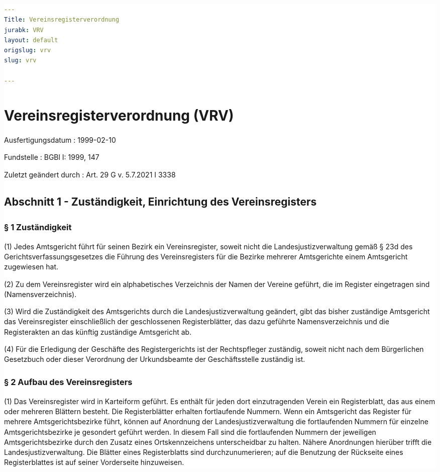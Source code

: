 ```yaml
---
Title: Vereinsregisterverordnung
jurabk: VRV
layout: default
origslug: vrv
slug: vrv

---
```


# Vereinsregisterverordnung (VRV)

Ausfertigungsdatum
:   1999-02-10

Fundstelle
:   BGBl I: 1999, 147

Zuletzt geändert durch
:   Art. 29 G v. 5.7.2021 I 3338


## Abschnitt 1 - Zuständigkeit, Einrichtung des Vereinsregisters



### § 1 Zuständigkeit

(1) Jedes Amtsgericht führt für seinen Bezirk ein Vereinsregister, soweit nicht die Landesjustizverwaltung gemäß § 23d des Gerichtsverfassungsgesetzes die Führung des Vereinsregisters für die Bezirke mehrerer Amtsgerichte einem Amtsgericht zugewiesen hat.

(2) Zu dem Vereinsregister wird ein alphabetisches Verzeichnis der Namen der Vereine geführt, die im Register eingetragen sind (Namensverzeichnis).

(3) Wird die Zuständigkeit des Amtsgerichts durch die Landesjustizverwaltung geändert, gibt das bisher zuständige Amtsgericht das Vereinsregister einschließlich der geschlossenen Registerblätter, das dazu geführte Namensverzeichnis und die Registerakten an das künftig zuständige Amtsgericht ab.

(4) Für die Erledigung der Geschäfte des Registergerichts ist der Rechtspfleger zuständig, soweit nicht nach dem Bürgerlichen Gesetzbuch oder dieser Verordnung der Urkundsbeamte der Geschäftsstelle zuständig ist.


### § 2 Aufbau des Vereinsregisters

(1) Das Vereinsregister wird in Karteiform geführt. Es enthält für jeden dort einzutragenden Verein ein Registerblatt, das aus einem oder mehreren Blättern besteht. Die Registerblätter erhalten fortlaufende Nummern. Wenn ein Amtsgericht das Register für mehrere Amtsgerichtsbezirke führt, können auf Anordnung der Landesjustizverwaltung die fortlaufenden Nummern für einzelne Amtsgerichtsbezirke je gesondert geführt werden. In diesem Fall sind die fortlaufenden Nummern der jeweiligen Amtsgerichtsbezirke durch den Zusatz eines Ortskennzeichens unterscheidbar zu halten. Nähere Anordnungen hierüber trifft die Landesjustizverwaltung. Die Blätter eines Registerblatts sind durchzunumerieren; auf die Benutzung der Rückseite eines Registerblattes ist auf seiner Vorderseite hinzuweisen.
